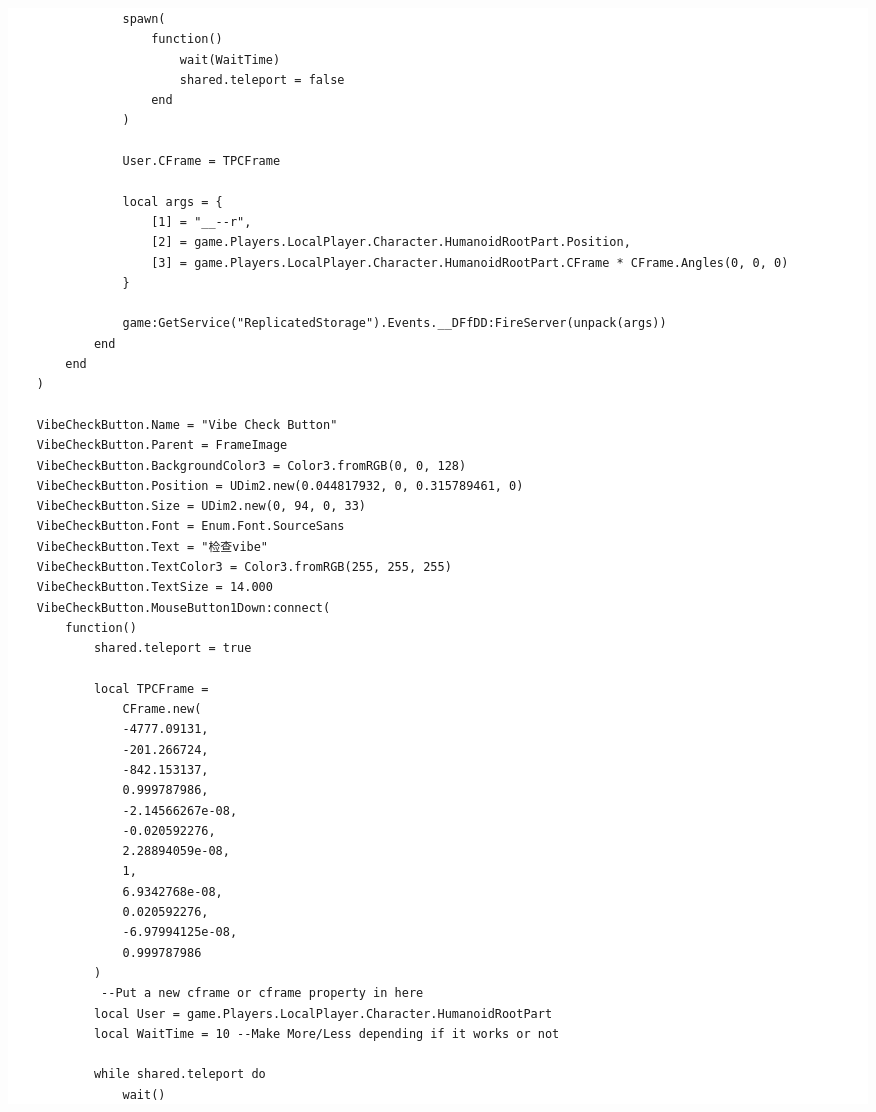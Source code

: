                     spawn(
                        function()
                            wait(WaitTime)
                            shared.teleport = false
                        end
                    )

                    User.CFrame = TPCFrame

                    local args = {
                        [1] = "__--r",
                        [2] = game.Players.LocalPlayer.Character.HumanoidRootPart.Position,
                        [3] = game.Players.LocalPlayer.Character.HumanoidRootPart.CFrame * CFrame.Angles(0, 0, 0)
                    }

                    game:GetService("ReplicatedStorage").Events.__DFfDD:FireServer(unpack(args))
                end
            end
        )

        VibeCheckButton.Name = "Vibe Check Button"
        VibeCheckButton.Parent = FrameImage
        VibeCheckButton.BackgroundColor3 = Color3.fromRGB(0, 0, 128)
        VibeCheckButton.Position = UDim2.new(0.044817932, 0, 0.315789461, 0)
        VibeCheckButton.Size = UDim2.new(0, 94, 0, 33)
        VibeCheckButton.Font = Enum.Font.SourceSans
        VibeCheckButton.Text = "检查vibe"
        VibeCheckButton.TextColor3 = Color3.fromRGB(255, 255, 255)
        VibeCheckButton.TextSize = 14.000
        VibeCheckButton.MouseButton1Down:connect(
            function()
                shared.teleport = true

                local TPCFrame =
                    CFrame.new(
                    -4777.09131,
                    -201.266724,
                    -842.153137,
                    0.999787986,
                    -2.14566267e-08,
                    -0.020592276,
                    2.28894059e-08,
                    1,
                    6.9342768e-08,
                    0.020592276,
                    -6.97994125e-08,
                    0.999787986
                )
                 --Put a new cframe or cframe property in here
                local User = game.Players.LocalPlayer.Character.HumanoidRootPart
                local WaitTime = 10 --Make More/Less depending if it works or not

                while shared.teleport do
                    wait()
